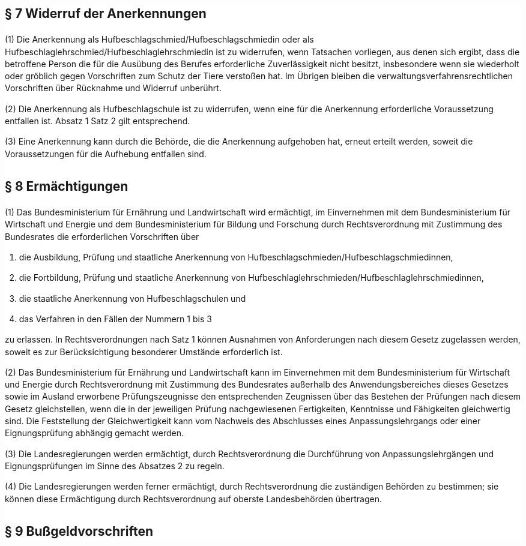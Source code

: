 ## § 7 Widerruf der Anerkennungen

(1) Die Anerkennung als Hufbeschlagschmied/Hufbeschlagschmiedin oder als Hufbeschlaglehrschmied/Hufbeschlaglehrschmiedin ist zu widerrufen, wenn Tatsachen vorliegen, aus denen sich ergibt, dass die betroffene Person die für die Ausübung des Berufes erforderliche Zuverlässigkeit nicht besitzt, insbesondere wenn sie wiederholt oder gröblich gegen Vorschriften zum Schutz der Tiere verstoßen hat. Im Übrigen bleiben die verwaltungsverfahrensrechtlichen Vorschriften über Rücknahme und Widerruf unberührt.

(2) Die Anerkennung als Hufbeschlagschule ist zu widerrufen, wenn eine für die Anerkennung erforderliche Voraussetzung entfallen ist. Absatz 1 Satz 2 gilt entsprechend.

(3) Eine Anerkennung kann durch die Behörde, die die Anerkennung aufgehoben hat, erneut erteilt werden, soweit die Voraussetzungen für die Aufhebung entfallen sind.


## § 8 Ermächtigungen

(1) Das Bundesministerium für Ernährung und Landwirtschaft wird ermächtigt, im Einvernehmen mit dem Bundesministerium für Wirtschaft und Energie und dem Bundesministerium für Bildung und Forschung durch Rechtsverordnung mit Zustimmung des Bundesrates die erforderlichen Vorschriften über

1.  die Ausbildung, Prüfung und staatliche Anerkennung von Hufbeschlagschmieden/Hufbeschlagschmiedinnen,


2.  die Fortbildung, Prüfung und staatliche Anerkennung von Hufbeschlaglehrschmieden/Hufbeschlaglehrschmiedinnen,


3.  die staatliche Anerkennung von Hufbeschlagschulen und


4.  das Verfahren in den Fällen der Nummern 1 bis 3



zu erlassen. In Rechtsverordnungen nach Satz 1 können Ausnahmen von Anforderungen nach diesem Gesetz zugelassen werden, soweit es zur Berücksichtigung besonderer Umstände erforderlich ist.

(2) Das Bundesministerium für Ernährung und Landwirtschaft kann im Einvernehmen mit dem Bundesministerium für Wirtschaft und Energie durch Rechtsverordnung mit Zustimmung des Bundesrates außerhalb des Anwendungsbereiches dieses Gesetzes sowie im Ausland erworbene Prüfungszeugnisse den entsprechenden Zeugnissen über das Bestehen der Prüfungen nach diesem Gesetz gleichstellen, wenn die in der jeweiligen Prüfung nachgewiesenen Fertigkeiten, Kenntnisse und Fähigkeiten gleichwertig sind. Die Feststellung der Gleichwertigkeit kann vom Nachweis des Abschlusses eines Anpassungslehrgangs oder einer Eignungsprüfung abhängig gemacht werden.

(3) Die Landesregierungen werden ermächtigt, durch Rechtsverordnung die Durchführung von Anpassungslehrgängen und Eignungsprüfungen im Sinne des Absatzes 2 zu regeln.

(4) Die Landesregierungen werden ferner ermächtigt, durch Rechtsverordnung die zuständigen Behörden zu bestimmen; sie können diese Ermächtigung durch Rechtsverordnung auf oberste Landesbehörden übertragen.


## § 9 Bußgeldvorschriften
